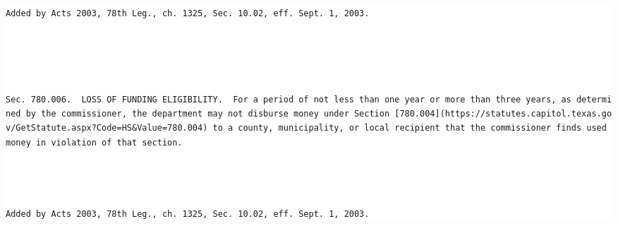     Added by Acts 2003, 78th Leg., ch. 1325, Sec. 10.02, eff. Sept. 1, 2003.
    
    
    
    
    
    Sec. 780.006.  LOSS OF FUNDING ELIGIBILITY.  For a period of not less than one year or more than three years, as determined by the commissioner, the department may not disburse money under Section [780.004](https://statutes.capitol.texas.gov/GetStatute.aspx?Code=HS&Value=780.004) to a county, municipality, or local recipient that the commissioner finds used money in violation of that section.
    
    
    
    
    Added by Acts 2003, 78th Leg., ch. 1325, Sec. 10.02, eff. Sept. 1, 2003.
    
    
    
    
    				
